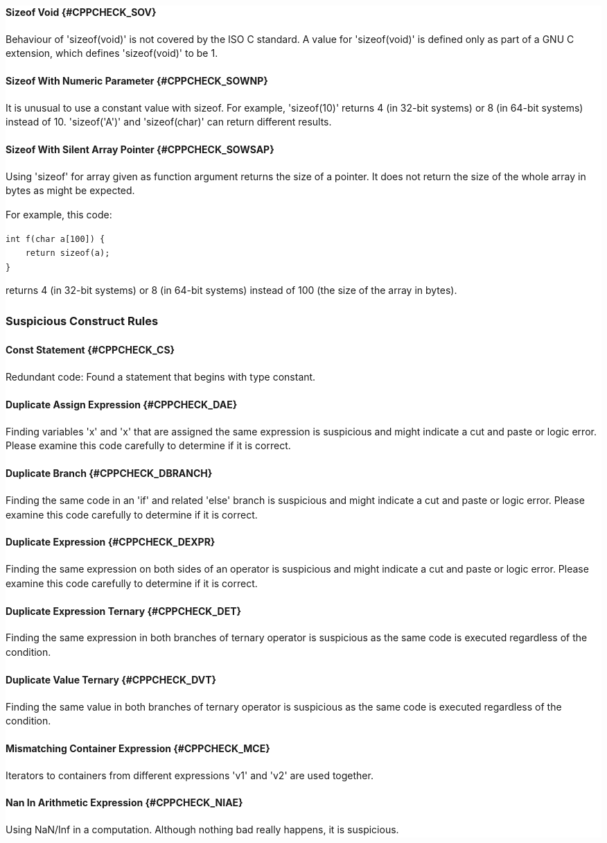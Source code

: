 #### Sizeof Void {#CPPCHECK_SOV}
Behaviour of 'sizeof(void)' is not covered by the ISO C standard. A value for 'sizeof(void)' is defined only as part of a GNU C extension, which defines 'sizeof(void)' to be 1.

#### Sizeof With Numeric Parameter {#CPPCHECK_SOWNP}
It is unusual to use a constant value with sizeof. For example, 'sizeof(10)' returns 4 (in 32-bit systems) or 8 (in 64-bit systems) instead of 10. 'sizeof('A')' and 'sizeof(char)' can return different results.

#### Sizeof With Silent Array Pointer {#CPPCHECK_SOWSAP}
Using 'sizeof' for array given as function argument returns the size of a pointer. It does not return the size of the whole array in bytes as might be expected.

For example, this code:

~~~~~~~~~~~~~~~~~~~~~~~~~~~~~~~~~~~~~~~~~~~~~ {.cpp}
int f(char a[100]) {
	return sizeof(a);
}
~~~~~~~~~~~~~~~~~~~~~~~~~~~~~~~~~~~~~~~~~~~~~~~~~~~

returns 4 (in 32-bit systems) or 8 (in 64-bit systems) instead of 100 (the size of the array in bytes).

### Suspicious Construct Rules

#### Const Statement {#CPPCHECK_CS}
Redundant code: Found a statement that begins with type constant.

#### Duplicate Assign Expression {#CPPCHECK_DAE}
Finding variables 'x' and 'x' that are assigned the same expression is suspicious and might indicate a cut and paste or logic error. Please examine this code carefully to determine if it is correct.

#### Duplicate Branch {#CPPCHECK_DBRANCH}
Finding the same code in an 'if' and related 'else' branch is suspicious and might indicate a cut and paste or logic error. Please examine this code carefully to determine if it is correct.

#### Duplicate Expression {#CPPCHECK_DEXPR}
Finding the same expression on both sides of an operator is suspicious and might indicate a cut and paste or logic error. Please examine this code carefully to determine if it is correct.

#### Duplicate Expression Ternary {#CPPCHECK_DET}
Finding the same expression in both branches of ternary operator is suspicious as the same code is executed regardless of the condition.

#### Duplicate Value Ternary {#CPPCHECK_DVT}
Finding the same value in both branches of ternary operator is suspicious as the same code is executed regardless of the condition.

#### Mismatching Container Expression {#CPPCHECK_MCE}
Iterators to containers from different expressions 'v1' and 'v2' are used together.

#### Nan In Arithmetic Expression {#CPPCHECK_NIAE}
Using NaN/Inf in a computation. Although nothing bad really happens, it is suspicious.
